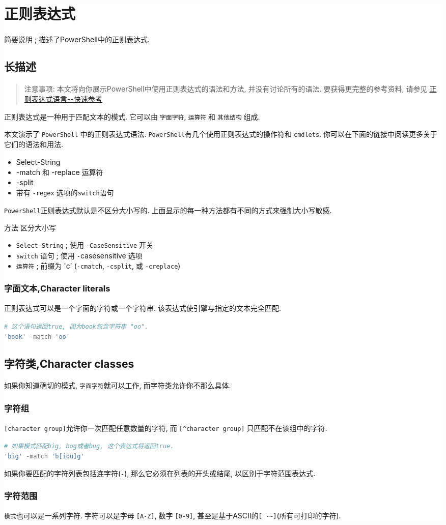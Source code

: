 # 正则表达式

简要说明 ; 描述了PowerShell中的正则表达式.

## 长描述

[正则表达式语言--快速参考]: https://docs.microsoft.com/en-us/dotnet/standard/base-types/regular-expression-language-quick-reference

> 注意事项:
>本文将向你展示PowerShell中使用正则表达式的语法和方法, 并没有讨论所有的语法.
>要获得更完整的参考资料, 请参见 [正则表达式语言--快速参考][]

正则表达式是一种用于匹配文本的模式. 它可以由 `字面字符`, `运算符` 和 `其他结构` 组成.

本文演示了 `PowerShell` 中的正则表达式语法. `PowerShell`有几个使用正则表达式的操作符和 `cmdlets`. 你可以在下面的链接中阅读更多关于它们的语法和用法.

+ Select-String
+ -match 和 -replace 运算符
+ -split
+ 带有 `-regex` 选项的`switch`语句

`PowerShell`正则表达式默认是不区分大小写的. 上面显示的每一种方法都有不同的方式来强制大小写敏感.

方法 区分大小写

+ `Select-String`   ; 使用 `-CaseSensitive` 开关
+ `switch` 语句 ;   使用 `-`casesensitive 选项
+ `运算符`  ;   前缀为 'c'  (`-cmatch`, `-csplit`, 或 `-creplace`)

### 字面文本,Character literals

正则表达式可以是一个字面的字符或一个字符串. 该表达式使引擎与指定的文本完全匹配.

```PowerShell
# 这个语句返回true, 因为book包含字符串 "oo".
'book' -match 'oo'
```

## 字符类,Character classes

如果你知道确切的模式, `字面字符`就可以工作, 而字符类允许你不那么具体.

### 字符组

`[character group]`允许你一次匹配任意数量的字符, 而 `[^character group]` 只匹配不在该组中的字符.

```PowerShell
# 如果模式匹配big, bog或者bug, 这个表达式将返回true.
'big' -match 'b[iou]g'
```

如果你要匹配的字符列表包括连字符(`-`), 那么它必须在列表的开头或结尾, 以区别于字符范围表达式.

### 字符范围

`模式`也可以是一系列字符. 字符可以是字母 `[A-Z]`, 数字 `[0-9]`, 甚至是基于ASCII的`[ -~]`(所有可打印的字符).


[正则表达式中的分组结构]: https://docs.microsoft.com/en-us/dotnet/standard/base-types/grouping-constructs-in-regular-expressions